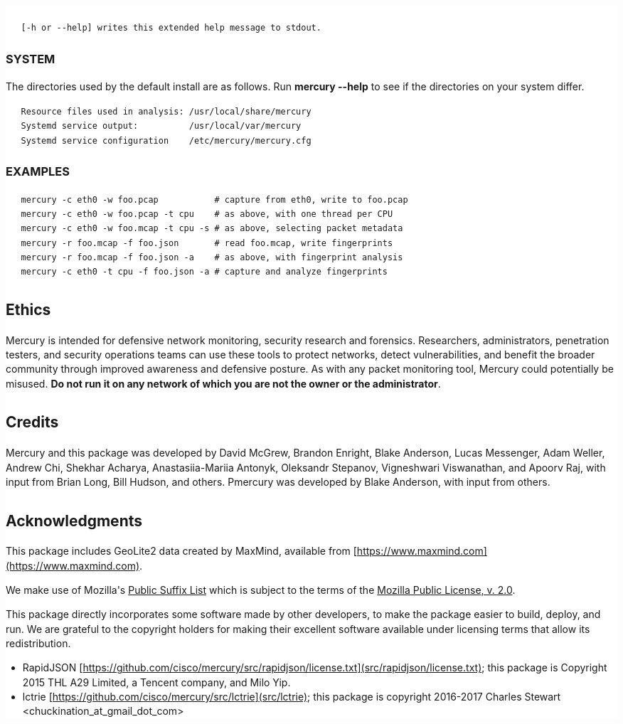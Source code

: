```

   [-h or --help] writes this extended help message to stdout.
```

### SYSTEM
The directories used by the default install are as follows.  Run **mercury --help** to
see if the directories on your system differ.
```
   Resource files used in analysis: /usr/local/share/mercury
   Systemd service output:          /usr/local/var/mercury
   Systemd service configuration    /etc/mercury/mercury.cfg
```

### EXAMPLES
```
   mercury -c eth0 -w foo.pcap           # capture from eth0, write to foo.pcap
   mercury -c eth0 -w foo.pcap -t cpu    # as above, with one thread per CPU
   mercury -c eth0 -w foo.mcap -t cpu -s # as above, selecting packet metadata
   mercury -r foo.mcap -f foo.json       # read foo.mcap, write fingerprints
   mercury -r foo.mcap -f foo.json -a    # as above, with fingerprint analysis
   mercury -c eth0 -t cpu -f foo.json -a # capture and analyze fingerprints
```

## Ethics
Mercury is intended for defensive network monitoring, security research and forensics.  Researchers, administrators, penetration testers, and security operations teams can use these tools to protect networks, detect vulnerabilities, and benefit the broader community through improved awareness and defensive posture. As with any packet monitoring tool, Mercury could potentially be misused. **Do not run it on any network of which you are not the owner or the administrator**.

## Credits
Mercury and this package was developed by David McGrew, Brandon Enright, Blake Anderson, Lucas Messenger, Adam Weller, Andrew Chi, Shekhar Acharya, Anastasiia-Mariia Antonyk, Oleksandr Stepanov, Vigneshwari Viswanathan, and Apoorv Raj, with input from Brian Long, Bill Hudson, and others.  Pmercury was developed by Blake Anderson, with input from others.

## Acknowledgments

This package includes GeoLite2 data created by MaxMind, available from [https://www.maxmind.com](https://www.maxmind.com).

We make use of Mozilla's [Public Suffix List](https://publicsuffix.org/list/) which is subject to the terms of the [Mozilla Public License, v. 2.0](https://mozilla.org/MPL/2.0/).

This package directly incorporates some software made by other
developers, to make the package easier to build, deploy, and run.  We
are grateful to the copyright holders for making their excellent
software available under licensing terms that allow its
redistribution.
   * RapidJSON
      [https://github.com/cisco/mercury/src/rapidjson/license.txt](src/rapidjson/license.txt);
      this package is Copyright 2015 THL A29 Limited, a Tencent company,
      and Milo Yip.
   * lctrie [https://github.com/cisco/mercury/src/lctrie](src/lctrie);
      this package is copyright 2016-2017 Charles Stewart
      <chuckination_at_gmail_dot_com>
